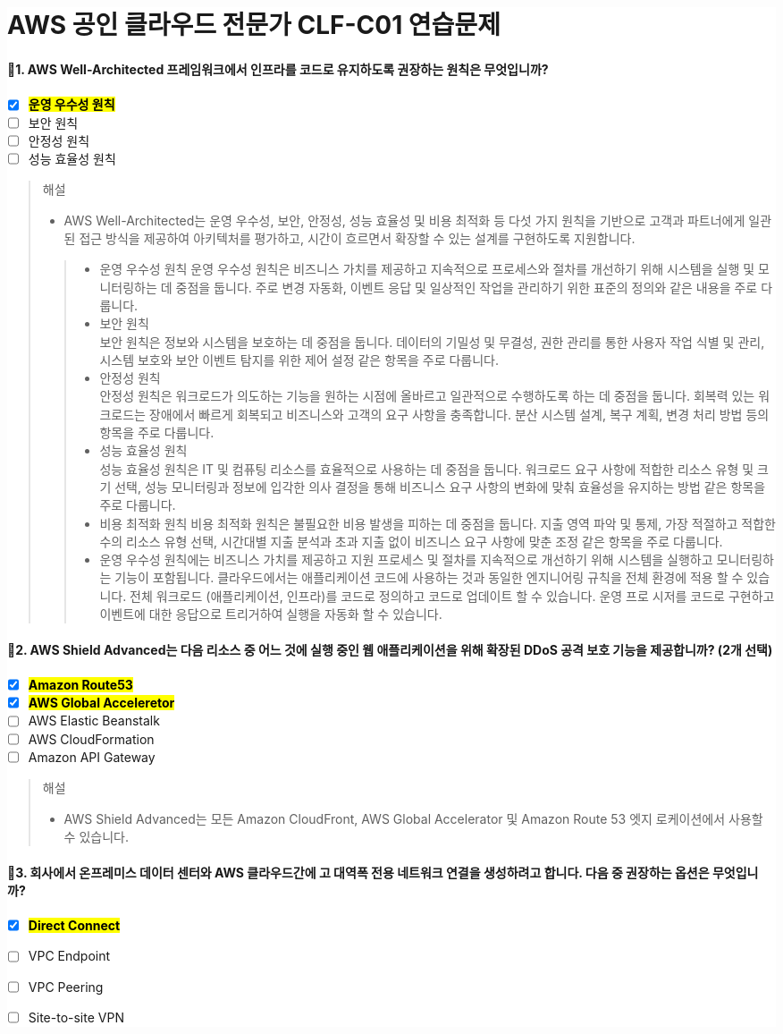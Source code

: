 # AWS 공인 클라우드 전문가 CLF-C01 연습문제

#### 📍1. AWS Well-Architected 프레임워크에서 인프라를 코드로 유지하도록 권장하는 원칙은 무엇입니까?

- [x] <mark>**운영 우수성 원칙**</mark>
- [ ] 보안 원칙
- [ ] 안정성 원칙
- [ ] 성능 효율성 원칙

> 해설
>
> - AWS Well-Architected는 운영 우수성, 보안, 안정성, 성능 효율성 및 비용 최적화 등 다섯 가지 원칙을 기반으로 고객과 파트너에게 일관된 접근 방식을 제공하여 아키텍처를 평가하고, 시간이 흐르면서 확장할 수 있는 설계를 구현하도록 지원합니다.  
> >
> > - 운영 우수성 원칙
> > 운영 우수성 원칙은 비즈니스 가치를 제공하고 지속적으로 프로세스와 절차를 개선하기 위해 시스템을 실행 및 모니터링하는 데 중점을 둡니다. 주로 변경 자동화, 이벤트 응답 및 일상적인 작업을 관리하기 위한 표준의 정의와 같은 내용을 주로 다룹니다.  
> > - 보안 원칙  
> > 보안 원칙은 정보와 시스템을 보호하는 데 중점을 둡니다. 데이터의 기밀성 및 무결성, 권한 관리를 통한 사용자 작업 식별 및 관리, 시스템 보호와 보안 이벤트 탐지를 위한 제어 설정 같은 항목을 주로 다룹니다.  
> > - 안정성 원칙  
> > 안정성 원칙은 워크로드가 의도하는 기능을 원하는 시점에 올바르고 일관적으로 수행하도록 하는 데 중점을 둡니다. 회복력 있는 워크로드는 장애에서 빠르게 회복되고 비즈니스와 고객의 요구 사항을 충족합니다. 분산 시스템 설계, 복구 계획, 변경 처리 방법 등의 항목을 주로 다룹니다.  
> > - 성능 효율성 원칙  
> > 성능 효율성 원칙은 IT 및 컴퓨팅 리소스를 효율적으로 사용하는 데 중점을 둡니다. 워크로드 요구 사항에 적합한 리소스 유형 및 크기 선택, 성능 모니터링과 정보에 입각한 의사 결정을 통해 비즈니스 요구 사항의 변화에 맞춰 효율성을 유지하는 방법 같은 항목을 주로 다룹니다.  
> > - 비용 최적화 원칙
> > 비용 최적화 원칙은 불필요한 비용 발생을 피하는 데 중점을 둡니다. 지출 영역 파악 및 통제, 가장 적절하고 적합한 수의 리소스 유형 선택, 시간대별 지출 분석과 초과 지출 없이 비즈니스 요구 사항에 맞춘 조정 같은 항목을 주로 다룹니다.
> > - 운영 우수성 원칙에는 비즈니스 가치를 제공하고 지원 프로세스 및 절차를 지속적으로 개선하기 위해 시스템을 실행하고 모니터링하는 기능이 포함됩니다. 클라우드에서는 애플리케이션 코드에 사용하는 것과 동일한 엔지니어링 규칙을 전체 환경에 적용 할 수 있습니다. 전체 워크로드 (애플리케이션, 인프라)를 코드로 정의하고 코드로 업데이트 할 수 있습니다. 운영 프로 시저를 코드로 구현하고 이벤트에 대한 응답으로 트리거하여 실행을 자동화 할 수 있습니다.

#### 📍2. AWS Shield Advanced는 다음 리소스 중 어느 것에 실행 중인 웹 애플리케이션을 위해 확장된 DDoS 공격 보호 기능을 제공합니까? (2개 선택)

- [x] <mark>**Amazon Route53**</mark>
- [x] <mark>**AWS Global Acceleretor**</mark>
- [ ] AWS Elastic Beanstalk
- [ ] AWS CloudFormation
- [ ] Amazon API Gateway

> 해설
>
> - AWS Shield Advanced는 모든 Amazon CloudFront, AWS Global Accelerator 및 Amazon Route 53 엣지 로케이션에서 사용할 수 있습니다.

#### 📍3. 회사에서 온프레미스 데이터 센터와 AWS 클라우드간에 고 대역폭 전용 네트워크 연결을 생성하려고 합니다. 다음 중 권장하는 옵션은 무엇입니까?

- [x] <mark>**Direct Connect**</mark>
- [ ] VPC Endpoint
- [ ] VPC Peering
- [ ] Site-to-site VPN


[def]: #2-aws-shield-advanced는-다음-리소스-중-어느-것에-실행-중인-웹-애플리케이션을-위해-확장된-ddos-공격-보호-기능을-제공합니까-2개-선택